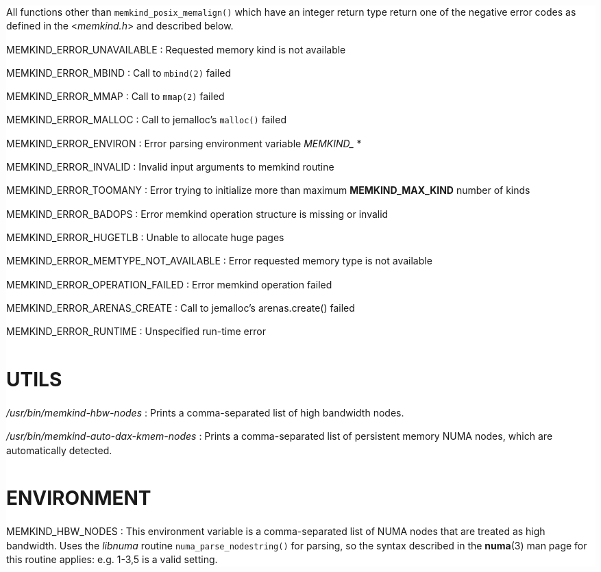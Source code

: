 All functions other than `memkind_posix_memalign()` which have an integer return
type return one of the negative error codes as defined in the <*memkind.h*> and
described below.

MEMKIND_ERROR_UNAVAILABLE
:   Requested memory kind is not available

MEMKIND_ERROR_MBIND
:   Call to `mbind(2)` failed

MEMKIND_ERROR_MMAP
:   Call to `mmap(2)` failed

MEMKIND_ERROR_MALLOC
:   Call to jemalloc’s `malloc()` failed

MEMKIND_ERROR_ENVIRON
:   Error parsing environment variable *MEMKIND_* *

MEMKIND_ERROR_INVALID
:   Invalid input arguments to memkind routine

MEMKIND_ERROR_TOOMANY
:   Error trying to initialize more than maximum **MEMKIND_MAX_KIND**
    number of kinds

MEMKIND_ERROR_BADOPS
:   Error memkind operation structure is missing or invalid

MEMKIND_ERROR_HUGETLB
:   Unable to allocate huge pages

MEMKIND_ERROR_MEMTYPE_NOT_AVAILABLE
:   Error requested memory type is not available

MEMKIND_ERROR_OPERATION_FAILED
:   Error memkind operation failed

MEMKIND_ERROR_ARENAS_CREATE
:   Call to jemalloc’s arenas.create() failed

MEMKIND_ERROR_RUNTIME
:   Unspecified run-time error

# UTILS #

*/usr/bin/memkind-hbw-nodes*
:   Prints a comma-separated list of high bandwidth nodes.

*/usr/bin/memkind-auto-dax-kmem-nodes*
:   Prints a comma-separated list of persistent memory NUMA nodes, which are
    automatically detected.

# ENVIRONMENT #

MEMKIND_HBW_NODES
:   This environment variable is a comma-separated list of NUMA nodes that are
    treated as high bandwidth. Uses the *libnuma* routine `numa_parse_nodestring()`
    for parsing, so the syntax described in the **numa**(3) man page for this
    routine applies: e.g. 1-3,5 is a valid setting.
